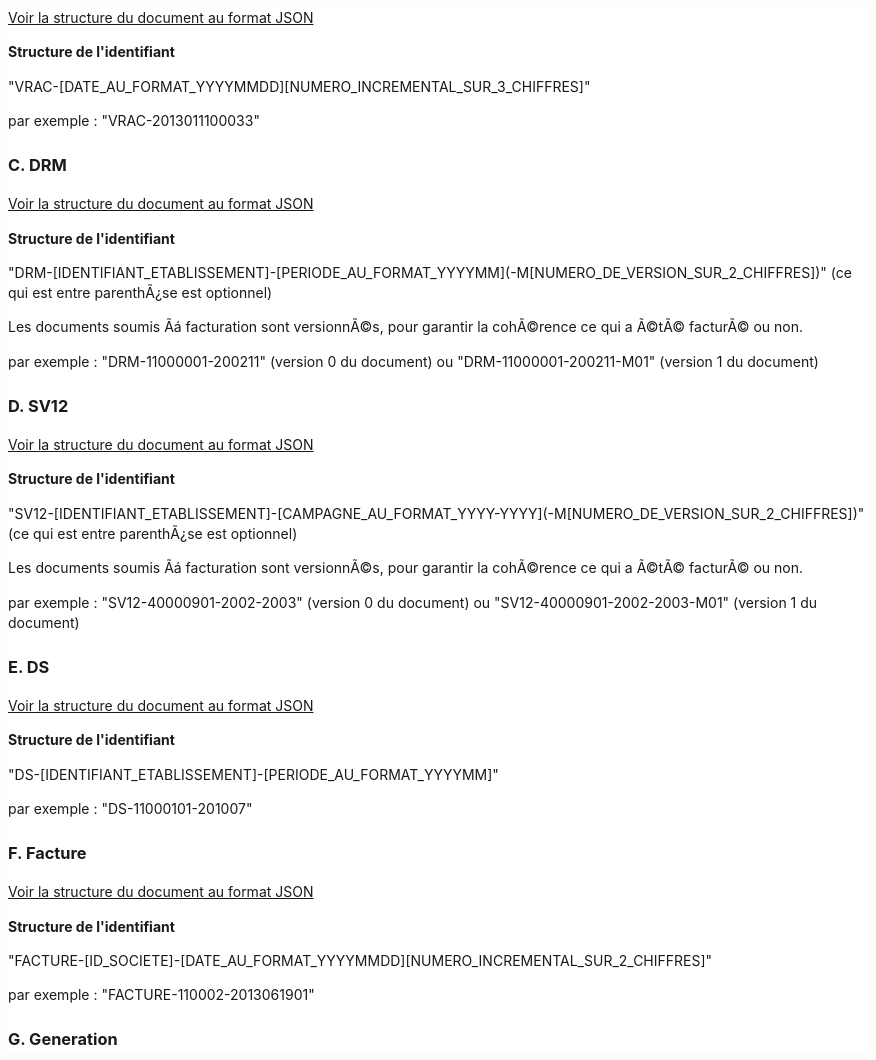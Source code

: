 [Voir la structure du document au format JSON](schema/vrac.json)

**Structure de l'identifiant**

"VRAC-[DATE\_AU\_FORMAT\_YYYYMMDD][NUMERO\_INCREMENTAL\_SUR\_3\_CHIFFRES]"

par exemple : "VRAC-2013011100033"

### C. DRM

[Voir la structure du document au format JSON](schema/drm.json)

**Structure de l'identifiant**

"DRM-[IDENTIFIANT\_ETABLISSEMENT]-[PERIODE\_AU\_FORMAT\_YYYYMM]\(-M[NUMERO\_DE\_VERSION\_SUR\_2\_CHIFFRES]\)" (ce qui est entre parenthÃ¿se est optionnel)

Les documents soumis Ãá facturation sont versionnÃ©s, pour garantir la cohÃ©rence ce qui a Ã©tÃ© facturÃ© ou non.

par exemple : "DRM-11000001-200211" (version 0 du document) ou "DRM-11000001-200211-M01" (version 1 du document)

### D. SV12

[Voir la structure du document au format JSON](schema/sv12.json)

**Structure de l'identifiant**

"SV12-[IDENTIFIANT\_ETABLISSEMENT]-[CAMPAGNE\_AU\_FORMAT\_YYYY-YYYY]\(-M[NUMERO\_DE\_VERSION\_SUR\_2\_CHIFFRES]\)" (ce qui est entre parenthÃ¿se est optionnel)

Les documents soumis Ãá facturation sont versionnÃ©s, pour garantir la cohÃ©rence ce qui a Ã©tÃ© facturÃ© ou non.

par exemple : "SV12-40000901-2002-2003" (version 0 du document) ou "SV12-40000901-2002-2003-M01" (version 1 du document)

### E. DS

[Voir la structure du document au format JSON](schema/ds.json)

**Structure de l'identifiant**

"DS-[IDENTIFIANT\_ETABLISSEMENT]-[PERIODE\_AU\_FORMAT\_YYYYMM]"

par exemple :  "DS-11000101-201007"

### F. Facture

[Voir la structure du document au format JSON](schema/facture.json)

**Structure de l'identifiant**

"FACTURE-[ID\_SOCIETE]-[DATE\_AU\_FORMAT\_YYYYMMDD][NUMERO\_INCREMENTAL\_SUR\_2\_CHIFFRES]"

par exemple :  "FACTURE-110002-2013061901"

### G. Generation
